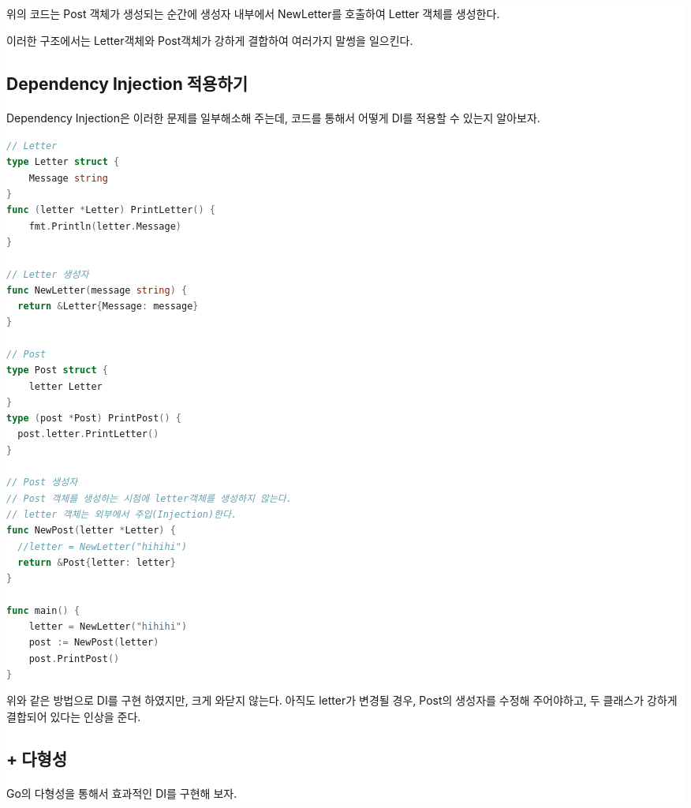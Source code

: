 위의 코드는 Post 객체가 생성되는 순간에 생성자 내부에서 NewLetter를 호출하여 Letter 객체를 생성한다. 

이러한 구조에서는 Letter객체와 Post객체가 강하게 결합하여 여러가지 말썽을 일으킨다.

## Dependency Injection 적용하기

Dependency Injection은 이러한 문제를 일부해소해 주는데, 코드를 통해서 어떻게 DI를 적용할 수 있는지 알아보자.

``````go
// Letter 
type Letter struct {
	Message string
}
func (letter *Letter) PrintLetter() {
	fmt.Println(letter.Message)
}

// Letter 생성자
func NewLetter(message string) {
  return &Letter{Message: message}
}

// Post
type Post struct {
	letter Letter
}
type (post *Post) PrintPost() {
  post.letter.PrintLetter()
}

// Post 생성자
// Post 객체를 생성하는 시점에 letter객체를 생성하지 않는다.
// letter 객체는 외부에서 주입(Injection)한다.
func NewPost(letter *Letter) {
  //letter = NewLetter("hihihi")
  return &Post{letter: letter}
}

func main() {
	letter = NewLetter("hihihi")
	post := NewPost(letter)
	post.PrintPost()
}

``````

위와 같은 방법으로 DI를 구현 하였지만, 크게 와닫지 않는다. 아직도 letter가 변경될 경우, Post의 생성자를 수정해 주어야하고, 두 클래스가 강하게 결합되어 있다는 인상을 준다.

## + 다형성

Go의 다형성을 통해서 효과적인 DI를 구현해 보자.
